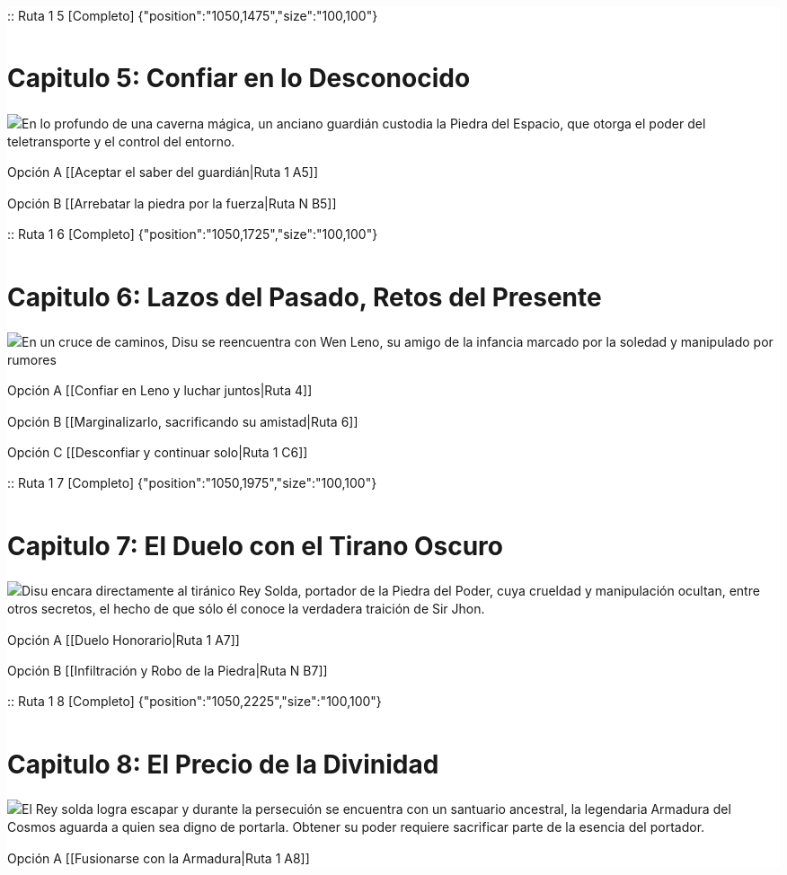 
:: Ruta 1 5 [Completo] {"position":"1050,1475","size":"100,100"}
<h1>Capitulo 5: Confiar en lo Desconocido</h1>
<img src="Cap 5.png"  class="imagen-flotante image-box">En lo profundo de una caverna mágica, un anciano guardián custodia la Piedra del Espacio, que otorga el poder del teletransporte y el control del entorno.




Opción A
[[Aceptar el saber del guardián|Ruta 1 A5]]




Opción B
[[Arrebatar la piedra por la fuerza|Ruta N B5]]


:: Ruta 1 6 [Completo] {"position":"1050,1725","size":"100,100"}
<h1>Capitulo 6: Lazos del Pasado, Retos del Presente </h1>
<img src="Cap 6.png"  class="imagen-flotante image-box">En un cruce de caminos, Disu se reencuentra con Wen Leno, su amigo de la infancia marcado por la soledad y manipulado por rumores


Opción A
[[Confiar en Leno y luchar juntos|Ruta 4]]


Opción B
[[Marginalizarlo, sacrificando su amistad|Ruta 6]]


Opción C
[[Desconfiar y continuar solo|Ruta 1 C6]]




:: Ruta 1 7 [Completo] {"position":"1050,1975","size":"100,100"}
<h1>Capitulo 7: El Duelo con el Tirano Oscuro</h1>
<img src="Cap 7.png"  class="imagen-flotante image-box">Disu encara directamente al tiránico Rey Solda, portador de la Piedra del Poder, cuya crueldad y manipulación ocultan, entre otros secretos, el hecho de que sólo él conoce la verdadera traición de Sir Jhon.




Opción A
[[Duelo Honorario|Ruta 1 A7]]




Opción B
[[Infiltración y Robo de la Piedra|Ruta N B7]]





:: Ruta 1 8 [Completo] {"position":"1050,2225","size":"100,100"}
<h1>Capitulo 8: El Precio de la Divinidad</h1>
<img src="Cap 8.png"  class="imagen-flotante image-box">El Rey solda logra escapar y durante la persecuión se encuentra con un santuario ancestral, la legendaria Armadura del Cosmos aguarda a quien sea digno de portarla. Obtener su poder requiere sacrificar parte de la esencia del portador.





Opción A
[[Fusionarse con la Armadura|Ruta 1 A8]]
